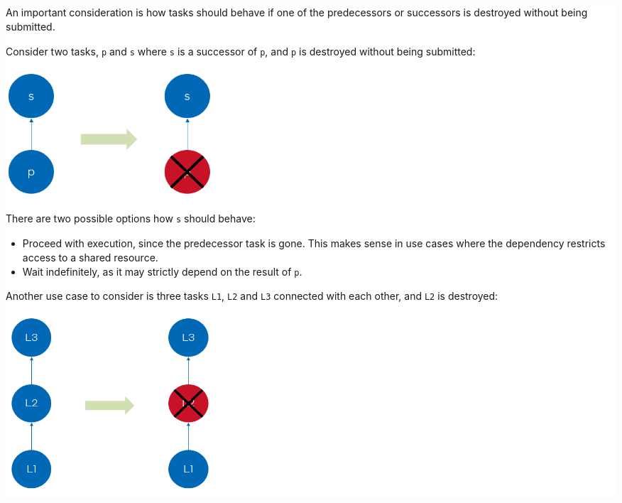 An important consideration is how tasks should behave if one of the predecessors or successors is destroyed without being submitted.

Consider two tasks, ``p`` and ``s`` where ``s`` is a successor of ``p``, and ``p`` is destroyed without being submitted:

<img src="assets/task_destruction_two_tasks.png" width=300>

There are two possible options how ``s`` should behave:
* Proceed with execution, since the predecessor task is gone. This makes sense in use cases where the dependency restricts access to a shared resource.
* Wait indefinitely, as it may strictly depend on the result of ``p``.

Another use case to consider is three tasks ``L1``, ``L2`` and ``L3`` connected with each other, and ``L2`` is destroyed:

<img src="assets/task_destruction_three_tasks.png" width=300>
